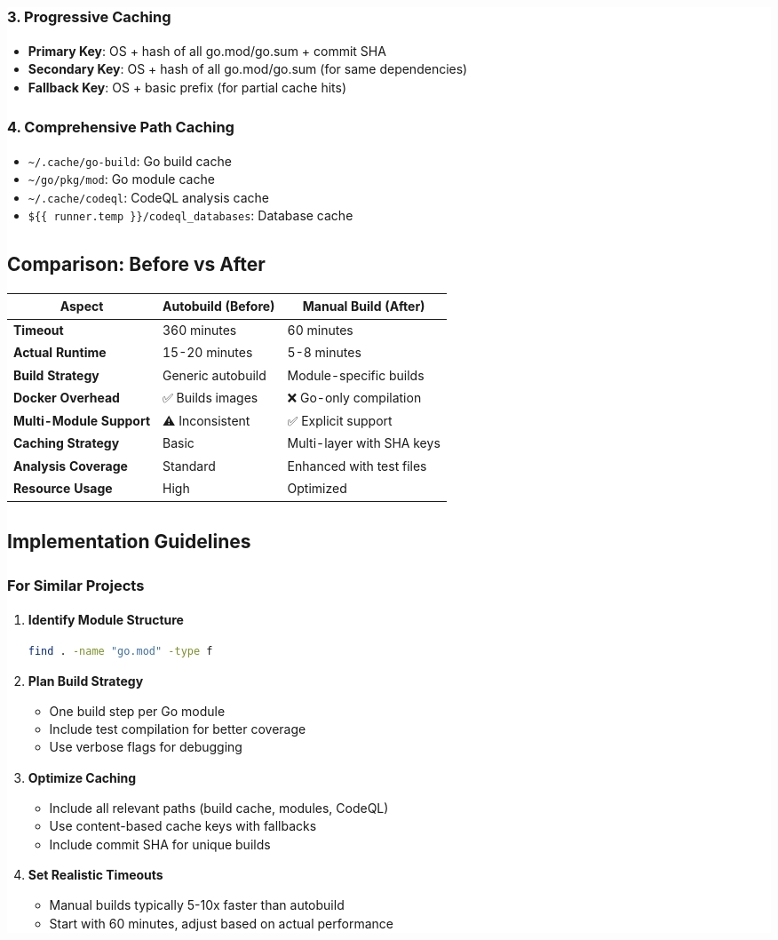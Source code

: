 ### 3. Progressive Caching
- **Primary Key**: OS + hash of all go.mod/go.sum + commit SHA
- **Secondary Key**: OS + hash of all go.mod/go.sum (for same dependencies)
- **Fallback Key**: OS + basic prefix (for partial cache hits)

### 4. Comprehensive Path Caching
- `~/.cache/go-build`: Go build cache
- `~/go/pkg/mod`: Go module cache
- `~/.cache/codeql`: CodeQL analysis cache
- `${{ runner.temp }}/codeql_databases`: Database cache

## Comparison: Before vs After

| Aspect | Autobuild (Before) | Manual Build (After) |
|--------|-------------------|---------------------|
| **Timeout** | 360 minutes | 60 minutes |
| **Actual Runtime** | 15-20 minutes | 5-8 minutes |
| **Build Strategy** | Generic autobuild | Module-specific builds |
| **Docker Overhead** | ✅ Builds images | ❌ Go-only compilation |
| **Multi-Module Support** | ⚠️ Inconsistent | ✅ Explicit support |
| **Caching Strategy** | Basic | Multi-layer with SHA keys |
| **Analysis Coverage** | Standard | Enhanced with test files |
| **Resource Usage** | High | Optimized |

## Implementation Guidelines

### For Similar Projects

1. **Identify Module Structure**
   ```bash
   find . -name "go.mod" -type f
   ```

2. **Plan Build Strategy**
   - One build step per Go module
   - Include test compilation for better coverage
   - Use verbose flags for debugging

3. **Optimize Caching**
   - Include all relevant paths (build cache, modules, CodeQL)
   - Use content-based cache keys with fallbacks
   - Include commit SHA for unique builds

4. **Set Realistic Timeouts**
   - Manual builds typically 5-10x faster than autobuild
   - Start with 60 minutes, adjust based on actual performance
